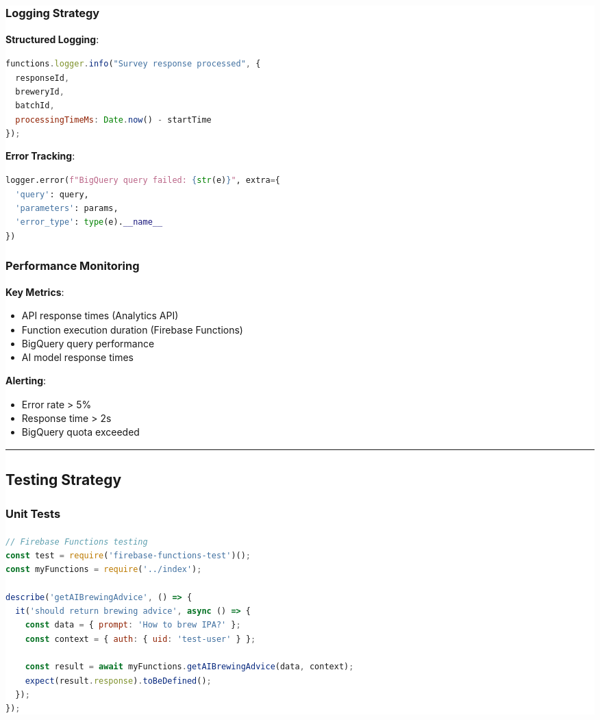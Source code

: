 ### Logging Strategy

**Structured Logging**:
```javascript
functions.logger.info("Survey response processed", {
  responseId,
  breweryId,
  batchId,
  processingTimeMs: Date.now() - startTime
});
```

**Error Tracking**:
```python
logger.error(f"BigQuery query failed: {str(e)}", extra={
  'query': query,
  'parameters': params,
  'error_type': type(e).__name__
})
```

### Performance Monitoring

**Key Metrics**:
- API response times (Analytics API)
- Function execution duration (Firebase Functions)
- BigQuery query performance
- AI model response times

**Alerting**:
- Error rate > 5%
- Response time > 2s
- BigQuery quota exceeded

---

## Testing Strategy

### Unit Tests
```javascript
// Firebase Functions testing
const test = require('firebase-functions-test')();
const myFunctions = require('../index');

describe('getAIBrewingAdvice', () => {
  it('should return brewing advice', async () => {
    const data = { prompt: 'How to brew IPA?' };
    const context = { auth: { uid: 'test-user' } };
    
    const result = await myFunctions.getAIBrewingAdvice(data, context);
    expect(result.response).toBeDefined();
  });
});
```
